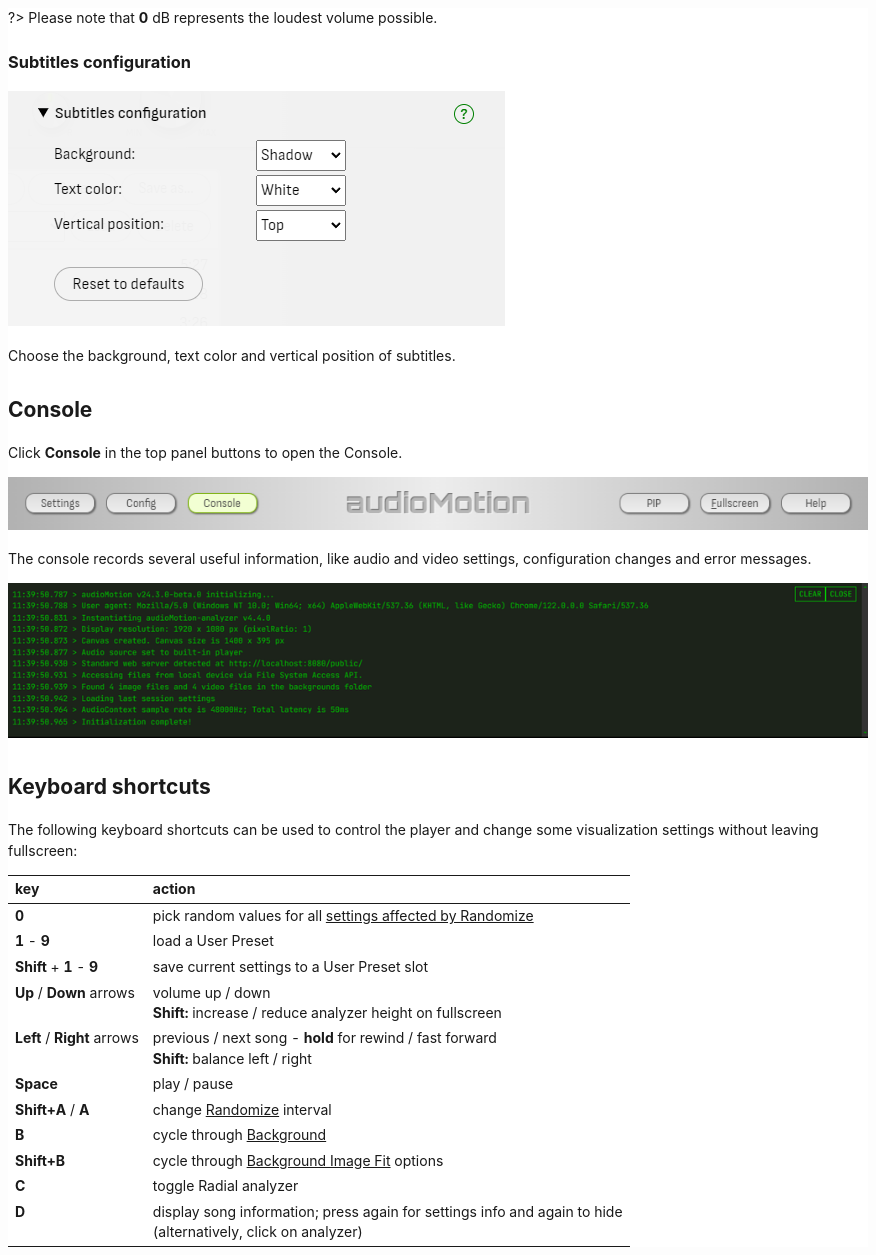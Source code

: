 ?> Please note that **0** dB represents the loudest volume possible.

### Subtitles configuration

![config-subtitles](img/config-subtitles.png)

Choose the background, text color and vertical position of subtitles.


## Console

Click **Console** in the top panel buttons to open the Console.

![ui-buttons-console](img/UI_main_buttons_console.png)

The console records several useful information, like audio and video settings, configuration changes and error messages.

![console](img/console.png)


## Keyboard shortcuts

The following keyboard shortcuts can be used to control the player and change some visualization settings without leaving fullscreen:

| key | action |
|:----|:-------|
**0** | pick random values for all [settings affected by Randomize](#randomize-configuration)
**1** - **9** | load a User Preset
**Shift** + **1** - **9** | save current settings to a User Preset slot
**Up** / **Down** arrows | volume up / down<br>**Shift:** increase / reduce analyzer height on fullscreen
**Left** / **Right** arrows | previous / next song - **hold** for rewind / fast forward<br>**Shift:** balance left / right
**Space** | play / pause
**Shift+A** / **A** | change [Randomize](#randomize) interval
**B** | cycle through [Background](#background)
**Shift+B** | cycle through [Background Image Fit](#background-image-fit) options
**C** | toggle Radial analyzer
**D** | display song information; press again for settings info and again to hide<br>(alternatively, click on analyzer)